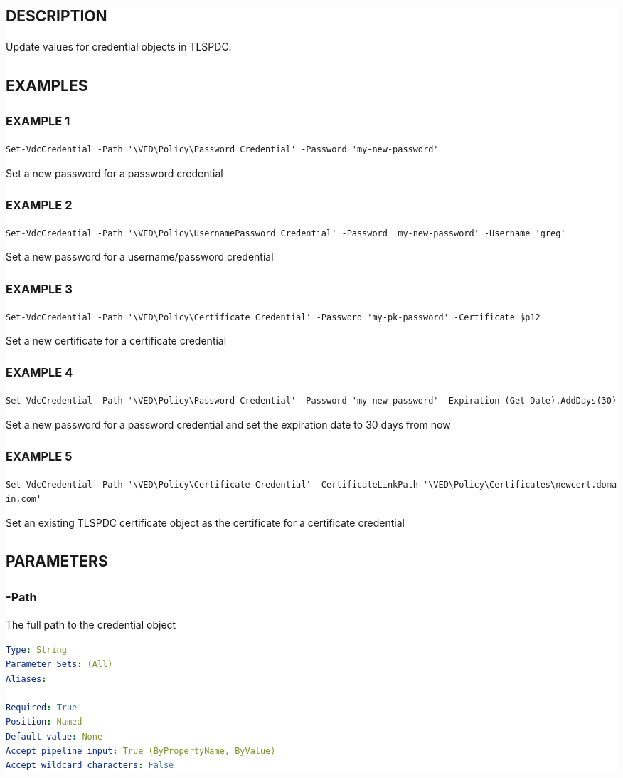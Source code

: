 ## DESCRIPTION
Update values for credential objects in TLSPDC.

## EXAMPLES

### EXAMPLE 1
```
Set-VdcCredential -Path '\VED\Policy\Password Credential' -Password 'my-new-password'
```

Set a new password for a password credential

### EXAMPLE 2
```
Set-VdcCredential -Path '\VED\Policy\UsernamePassword Credential' -Password 'my-new-password' -Username 'greg'
```

Set a new password for a username/password credential

### EXAMPLE 3
```
Set-VdcCredential -Path '\VED\Policy\Certificate Credential' -Password 'my-pk-password' -Certificate $p12
```

Set a new certificate for a certificate credential

### EXAMPLE 4
```
Set-VdcCredential -Path '\VED\Policy\Password Credential' -Password 'my-new-password' -Expiration (Get-Date).AddDays(30)
```

Set a new password for a password credential and set the expiration date to 30 days from now

### EXAMPLE 5
```
Set-VdcCredential -Path '\VED\Policy\Certificate Credential' -CertificateLinkPath '\VED\Policy\Certificates\newcert.domain.com'
```

Set an existing TLSPDC certificate object as the certificate for a certificate credential

## PARAMETERS

### -Path
The full path to the credential object

```yaml
Type: String
Parameter Sets: (All)
Aliases:

Required: True
Position: Named
Default value: None
Accept pipeline input: True (ByPropertyName, ByValue)
Accept wildcard characters: False
```
